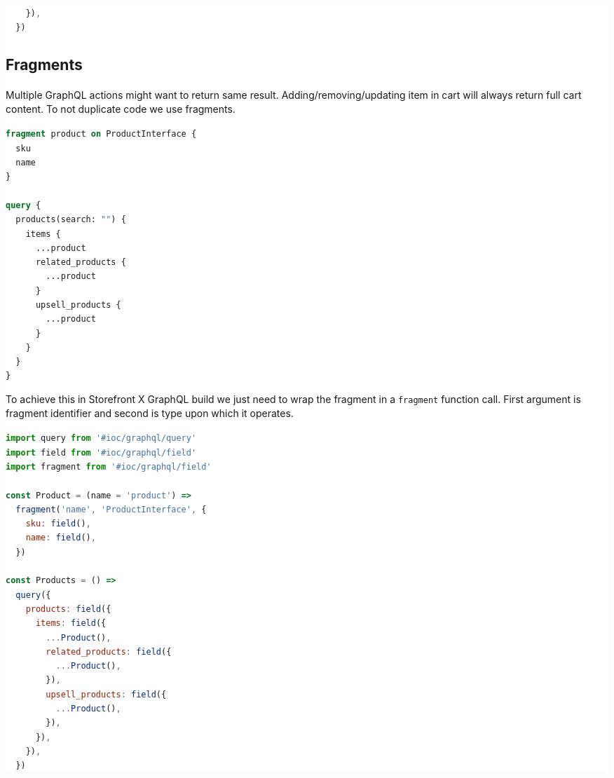 ```javascript
    }),
  })
```

## Fragments

Multiple GraphQL actions might want to return same result. Adding/removing/updating item in cart will always return full cart content. To not duplicate code we use fragments.

```graphql
fragment product on ProductInterface {
  sku
  name
}

query {
  products(search: "") {
    items {
      ...product
      related_products {
        ...product
      }
      upsell_products {
        ...product
      }
    }
  }
}
```

To achieve this in Storefront X GraphQL build we just need to wrap the fragment in a `fragment` function call. First argument is fragment identifier and second is type upon which it operates.

```javascript
import query from '#ioc/graphql/query'
import field from '#ioc/graphql/field'
import fragment from '#ioc/graphql/field'

const Product = (name = 'product') =>
  fragment('name', 'ProductInterface', {
    sku: field(),
    name: field(),
  })

const Products = () =>
  query({
    products: field({
      items: field({
        ...Product(),
        related_products: field({
          ...Product(),
        }),
        upsell_products: field({
          ...Product(),
        }),
      }),
    }),
  })
```
